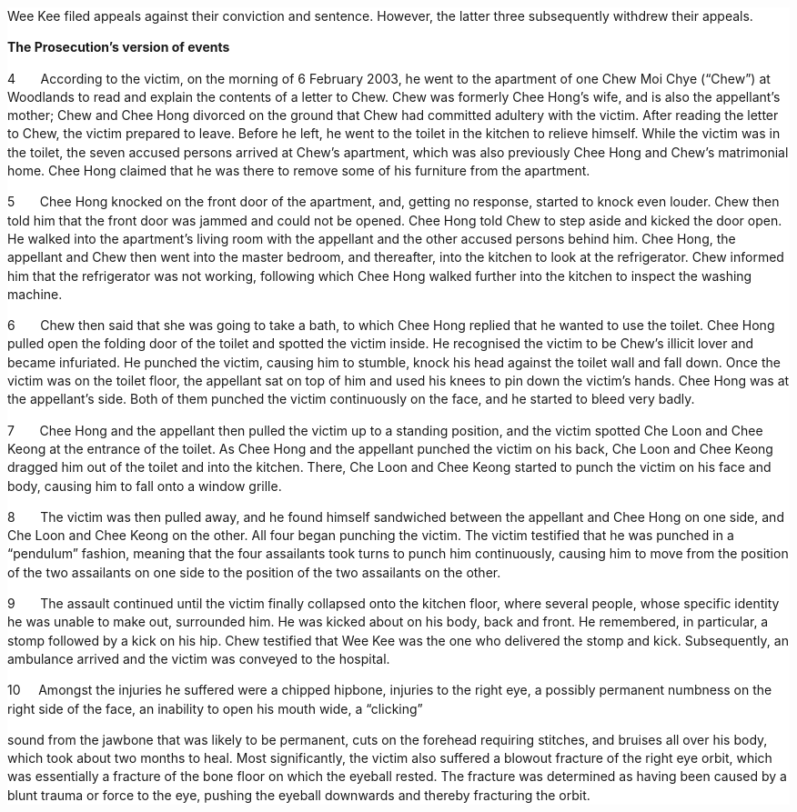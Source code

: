 
Wee Kee filed appeals against their conviction and sentence. However, the latter three subsequently withdrew their appeals. 

**The Prosecution’s version of events** 

4       According to the victim, on the morning of 6 February 2003, he went to the apartment of one Chew Moi Chye (“Chew”) at Woodlands to read and explain the contents of a letter to Chew. Chew was formerly Chee Hong’s wife, and is also the appellant’s mother; Chew and Chee Hong divorced on the ground that Chew had committed adultery with the victim. After reading the letter to Chew, the victim prepared to leave. Before he left, he went to the toilet in the kitchen to relieve himself. While the victim was in the toilet, the seven accused persons arrived at Chew’s apartment, which was also previously Chee Hong and Chew’s matrimonial home. Chee Hong claimed that he was there to remove some of his furniture from the apartment. 

5       Chee Hong knocked on the front door of the apartment, and, getting no response, started to knock even louder. Chew then told him that the front door was jammed and could not be opened. Chee Hong told Chew to step aside and kicked the door open. He walked into the apartment’s living room with the appellant and the other accused persons behind him. Chee Hong, the appellant and Chew then went into the master bedroom, and thereafter, into the kitchen to look at the refrigerator. Chew informed him that the refrigerator was not working, following which Chee Hong walked further into the kitchen to inspect the washing machine. 

6       Chew then said that she was going to take a bath, to which Chee Hong replied that he wanted to use the toilet. Chee Hong pulled open the folding door of the toilet and spotted the victim inside. He recognised the victim to be Chew’s illicit lover and became infuriated. He punched the victim, causing him to stumble, knock his head against the toilet wall and fall down. Once the victim was on the toilet floor, the appellant sat on top of him and used his knees to pin down the victim’s hands. Chee Hong was at the appellant’s side. Both of them punched the victim continuously on the face, and he started to bleed very badly. 

7       Chee Hong and the appellant then pulled the victim up to a standing position, and the victim spotted Che Loon and Chee Keong at the entrance of the toilet. As Chee Hong and the appellant punched the victim on his back, Che Loon and Chee Keong dragged him out of the toilet and into the kitchen. There, Che Loon and Chee Keong started to punch the victim on his face and body, causing him to fall onto a window grille. 

8       The victim was then pulled away, and he found himself sandwiched between the appellant and Chee Hong on one side, and Che Loon and Chee Keong on the other. All four began punching the victim. The victim testified that he was punched in a “pendulum” fashion, meaning that the four assailants took turns to punch him continuously, causing him to move from the position of the two assailants on one side to the position of the two assailants on the other. 

9       The assault continued until the victim finally collapsed onto the kitchen floor, where several people, whose specific identity he was unable to make out, surrounded him. He was kicked about on his body, back and front. He remembered, in particular, a stomp followed by a kick on his hip. Chew testified that Wee Kee was the one who delivered the stomp and kick. Subsequently, an ambulance arrived and the victim was conveyed to the hospital. 

10     Amongst the injuries he suffered were a chipped hipbone, injuries to the right eye, a possibly permanent numbness on the right side of the face, an inability to open his mouth wide, a “clicking” 


sound from the jawbone that was likely to be permanent, cuts on the forehead requiring stitches, and bruises all over his body, which took about two months to heal. Most significantly, the victim also suffered a blowout fracture of the right eye orbit, which was essentially a fracture of the bone floor on which the eyeball rested. The fracture was determined as having been caused by a blunt trauma or force to the eye, pushing the eyeball downwards and thereby fracturing the orbit. 
